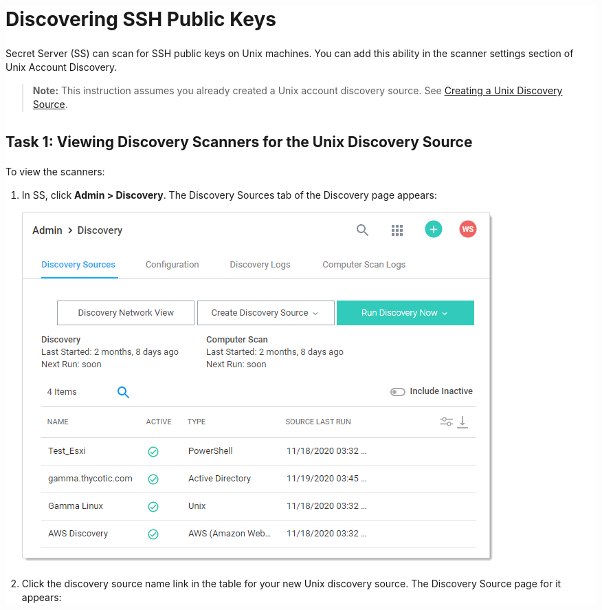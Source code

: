 [title]: # (Discovering SSH Private Keys)
[tags]: # (discovery,unix,ssh,ssh private keys)
[priority]: # (1000)

# Discovering SSH Public Keys

Secret Server (SS) can scan for SSH public keys on Unix machines. You can add this ability in the scanner settings section of Unix Account Discovery.

> **Note:** This instruction assumes you already created a Unix account discovery source.  See [Creating a Unix Discovery Source](../../unix-discovery/creating-unix-discovery-source/index.md).

## Task 1: Viewing Discovery Scanners for the Unix Discovery Source

To view the scanners:

1. In SS, click **Admin \> Discovery**. The Discovery Sources tab of the Discovery page appears:

   ![image-20210128141208968](../creating-unix-discovery-source/images/image-20210128141208968.png)

1. Click the discovery source name link in the table for your new Unix discovery source. The Discovery Source page for it appears:
